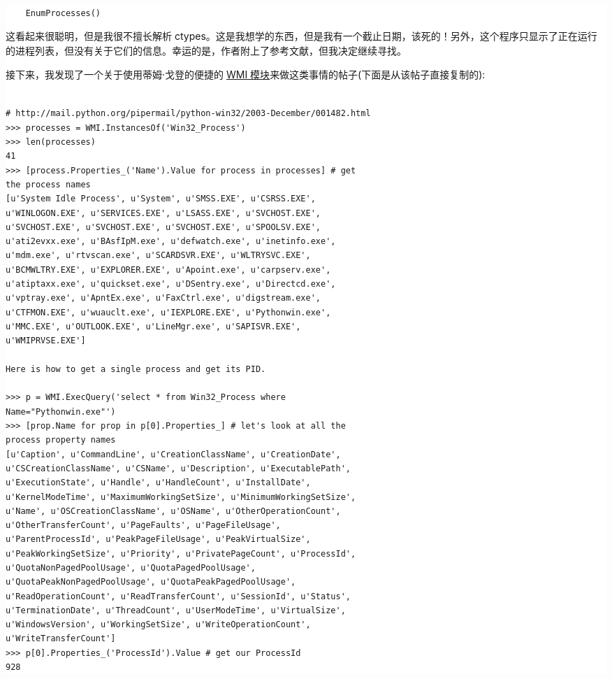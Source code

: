 ```
    EnumProcesses()

```

这看起来很聪明，但是我很不擅长解析 ctypes。这是我想学的东西，但是我有一个截止日期，该死的！另外，这个程序只显示了正在运行的进程列表，但没有关于它们的信息。幸运的是，作者附上了参考文献，但我决定继续寻找。

接下来，我发现了一个关于使用蒂姆·戈登的便捷的 [WMI 模块](http://tgolden.sc.sabren.com/python/wmi/index.html)来做这类事情的帖子(下面是从该帖子直接复制的):

```

# http://mail.python.org/pipermail/python-win32/2003-December/001482.html
>>> processes = WMI.InstancesOf('Win32_Process')
>>> len(processes)
41
>>> [process.Properties_('Name').Value for process in processes] # get
the process names
[u'System Idle Process', u'System', u'SMSS.EXE', u'CSRSS.EXE',
u'WINLOGON.EXE', u'SERVICES.EXE', u'LSASS.EXE', u'SVCHOST.EXE',
u'SVCHOST.EXE', u'SVCHOST.EXE', u'SVCHOST.EXE', u'SPOOLSV.EXE',
u'ati2evxx.exe', u'BAsfIpM.exe', u'defwatch.exe', u'inetinfo.exe',
u'mdm.exe', u'rtvscan.exe', u'SCARDSVR.EXE', u'WLTRYSVC.EXE',
u'BCMWLTRY.EXE', u'EXPLORER.EXE', u'Apoint.exe', u'carpserv.exe',
u'atiptaxx.exe', u'quickset.exe', u'DSentry.exe', u'Directcd.exe',
u'vptray.exe', u'ApntEx.exe', u'FaxCtrl.exe', u'digstream.exe',
u'CTFMON.EXE', u'wuauclt.exe', u'IEXPLORE.EXE', u'Pythonwin.exe',
u'MMC.EXE', u'OUTLOOK.EXE', u'LineMgr.exe', u'SAPISVR.EXE',
u'WMIPRVSE.EXE']

Here is how to get a single process and get its PID.

>>> p = WMI.ExecQuery('select * from Win32_Process where
Name="Pythonwin.exe"')
>>> [prop.Name for prop in p[0].Properties_] # let's look at all the
process property names
[u'Caption', u'CommandLine', u'CreationClassName', u'CreationDate',
u'CSCreationClassName', u'CSName', u'Description', u'ExecutablePath',
u'ExecutionState', u'Handle', u'HandleCount', u'InstallDate',
u'KernelModeTime', u'MaximumWorkingSetSize', u'MinimumWorkingSetSize',
u'Name', u'OSCreationClassName', u'OSName', u'OtherOperationCount',
u'OtherTransferCount', u'PageFaults', u'PageFileUsage',
u'ParentProcessId', u'PeakPageFileUsage', u'PeakVirtualSize',
u'PeakWorkingSetSize', u'Priority', u'PrivatePageCount', u'ProcessId',
u'QuotaNonPagedPoolUsage', u'QuotaPagedPoolUsage',
u'QuotaPeakNonPagedPoolUsage', u'QuotaPeakPagedPoolUsage',
u'ReadOperationCount', u'ReadTransferCount', u'SessionId', u'Status',
u'TerminationDate', u'ThreadCount', u'UserModeTime', u'VirtualSize',
u'WindowsVersion', u'WorkingSetSize', u'WriteOperationCount',
u'WriteTransferCount']
>>> p[0].Properties_('ProcessId').Value # get our ProcessId
928

```
